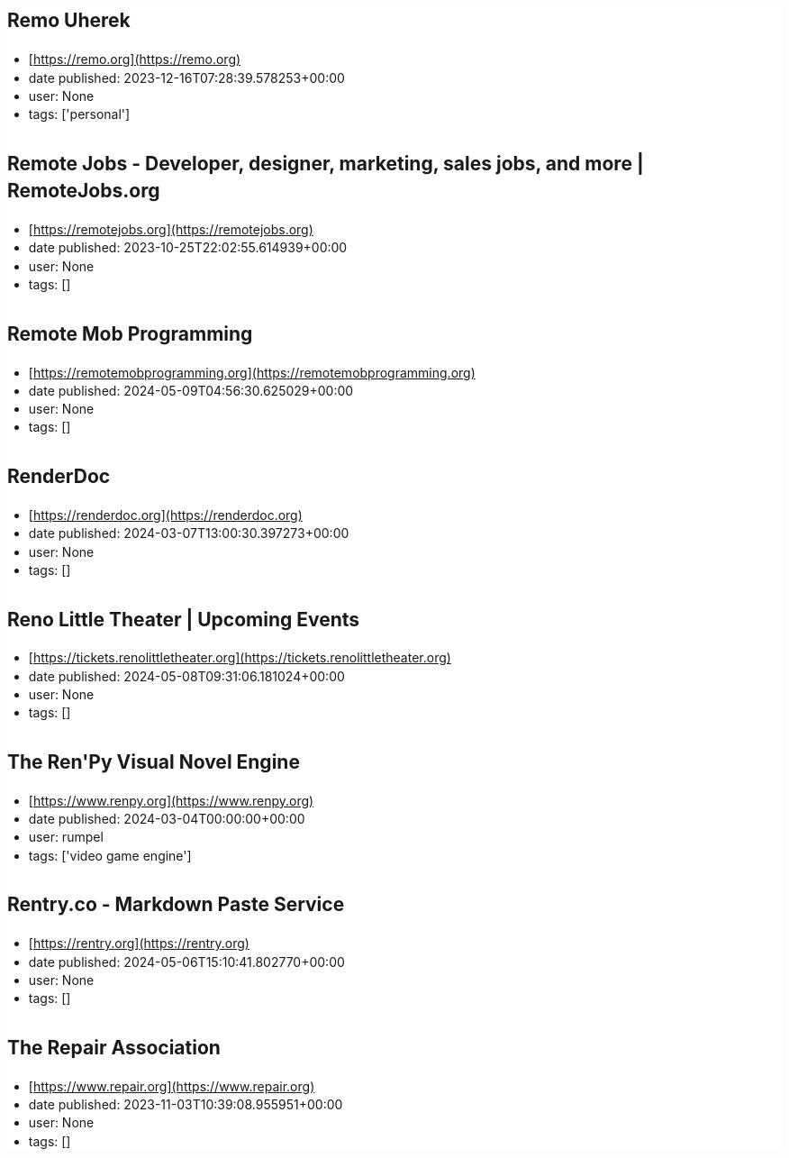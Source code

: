 ## Remo Uherek
 - [https://remo.org](https://remo.org)
 - date published: 2023-12-16T07:28:39.578253+00:00
 - user: None
 - tags: ['personal']

## Remote Jobs - Developer, designer, marketing, sales jobs, and more | RemoteJobs.org
 - [https://remotejobs.org](https://remotejobs.org)
 - date published: 2023-10-25T22:02:55.614939+00:00
 - user: None
 - tags: []

## Remote Mob Programming
 - [https://remotemobprogramming.org](https://remotemobprogramming.org)
 - date published: 2024-05-09T04:56:30.625029+00:00
 - user: None
 - tags: []

## RenderDoc
 - [https://renderdoc.org](https://renderdoc.org)
 - date published: 2024-03-07T13:00:30.397273+00:00
 - user: None
 - tags: []

## Reno Little Theater | Upcoming Events
 - [https://tickets.renolittletheater.org](https://tickets.renolittletheater.org)
 - date published: 2024-05-08T09:31:06.181024+00:00
 - user: None
 - tags: []

## The Ren'Py Visual Novel Engine
 - [https://www.renpy.org](https://www.renpy.org)
 - date published: 2024-03-04T00:00:00+00:00
 - user: rumpel
 - tags: ['video game engine']

## Rentry.co - Markdown Paste Service
 - [https://rentry.org](https://rentry.org)
 - date published: 2024-05-06T15:10:41.802770+00:00
 - user: None
 - tags: []

## The Repair Association
 - [https://www.repair.org](https://www.repair.org)
 - date published: 2023-11-03T10:39:08.955951+00:00
 - user: None
 - tags: []
